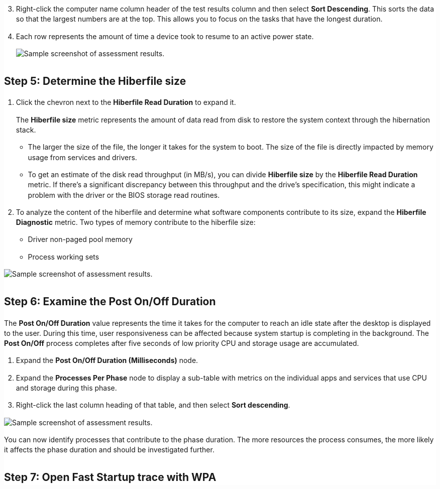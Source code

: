 3.  Right-click the computer name column header of the test results column and then select **Sort Descending**. This sorts the data so that the largest numbers are at the top. This allows you to focus on the tasks that have the longest duration.

4.  Each row represents the amount of time a device took to resume to an active power state.

    ![Sample screenshot of assessment results.](images/optimizingperformancelab7.png)

## Step 5: Determine the Hiberfile size


1.  Click the chevron next to the **Hiberfile Read Duration** to expand it.

    The **Hiberfile size** metric represents the amount of data read from disk to restore the system context through the hibernation stack.

    -   The larger the size of the file, the longer it takes for the system to boot. The size of the file is directly impacted by memory usage from services and drivers.

    -   To get an estimate of the disk read throughput (in MB/s), you can divide **Hiberfile size** by the **Hiberfile Read Duration** metric. If there’s a significant discrepancy between this throughput and the drive’s specification, this might indicate a problem with the driver or the BIOS storage read routines.

2.  To analyze the content of the hiberfile and determine what software components contribute to its size, expand the **Hiberfile Diagnostic** metric. Two types of memory contribute to the hiberfile size:

    -   Driver non-paged pool memory

    -   Process working sets

![Sample screenshot of assessment results.](images/optimizingperformancelab8.png)

## Step 6: Examine the Post On/Off Duration


The **Post On/Off Duration** value represents the time it takes for the computer to reach an idle state after the desktop is displayed to the user. During this time, user responsiveness can be affected because system startup is completing in the background. The **Post On/Off** process completes after five seconds of low priority CPU and storage usage are accumulated.

1.  Expand the **Post On/Off Duration (Milliseconds)** node.

2.  Expand the **Processes Per Phase** node to display a sub-table with metrics on the individual apps and services that use CPU and storage during this phase.

3.  Right-click the last column heading of that table, and then select **Sort descending**.

![Sample screenshot of assessment results.](images/optimizingperformancelab9.png)

You can now identify processes that contribute to the phase duration. The more resources the process consumes, the more likely it affects the phase duration and should be investigated further.

## Step 7: Open Fast Startup trace with WPA
